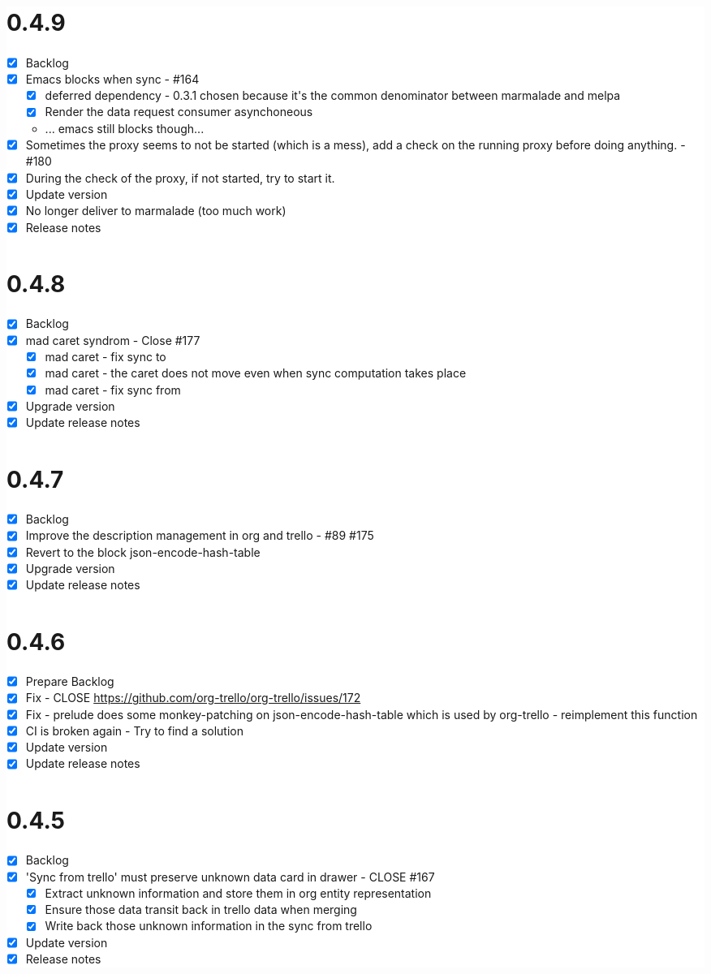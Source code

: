 # 0.4.9

- [X] Backlog
- [X] Emacs blocks when sync - #164
  - [X] deferred dependency - 0.3.1 chosen because it's the common denominator between marmalade and melpa
  - [X] Render the data request consumer asynchoneous
  - ... emacs still blocks though...
- [X] Sometimes the proxy seems to not be started (which is a mess), add a check on the running proxy before doing anything. - #180
- [X] During the check of the proxy, if not started, try to start it.
- [X] Update version
- [X] No longer deliver to marmalade (too much work)
- [X] Release notes

# 0.4.8

- [X] Backlog
- [X] mad caret syndrom - Close #177
  - [X] mad caret - fix sync to
  - [X] mad caret - the caret does not move even when sync computation takes place
  - [X] mad caret - fix sync from
- [X] Upgrade version
- [X] Update release notes

# 0.4.7

- [X] Backlog
- [X] Improve the description management in org and trello - #89 #175
- [X] Revert to the block json-encode-hash-table
- [X] Upgrade version
- [X] Update release notes

# 0.4.6

- [X] Prepare Backlog
- [X] Fix - CLOSE https://github.com/org-trello/org-trello/issues/172
- [X] Fix - prelude does some monkey-patching on json-encode-hash-table which is used by org-trello - reimplement this function
- [X] CI is broken again - Try to find a solution
- [X] Update version
- [X] Update release notes

# 0.4.5

- [X] Backlog
- [X] 'Sync from trello' must preserve unknown data card in drawer - CLOSE #167
  - [X] Extract unknown information and store them in org entity representation
  - [X] Ensure those data transit back in trello data when merging
  - [X] Write back those unknown information in the sync from trello
- [X] Update version
- [X] Release notes
